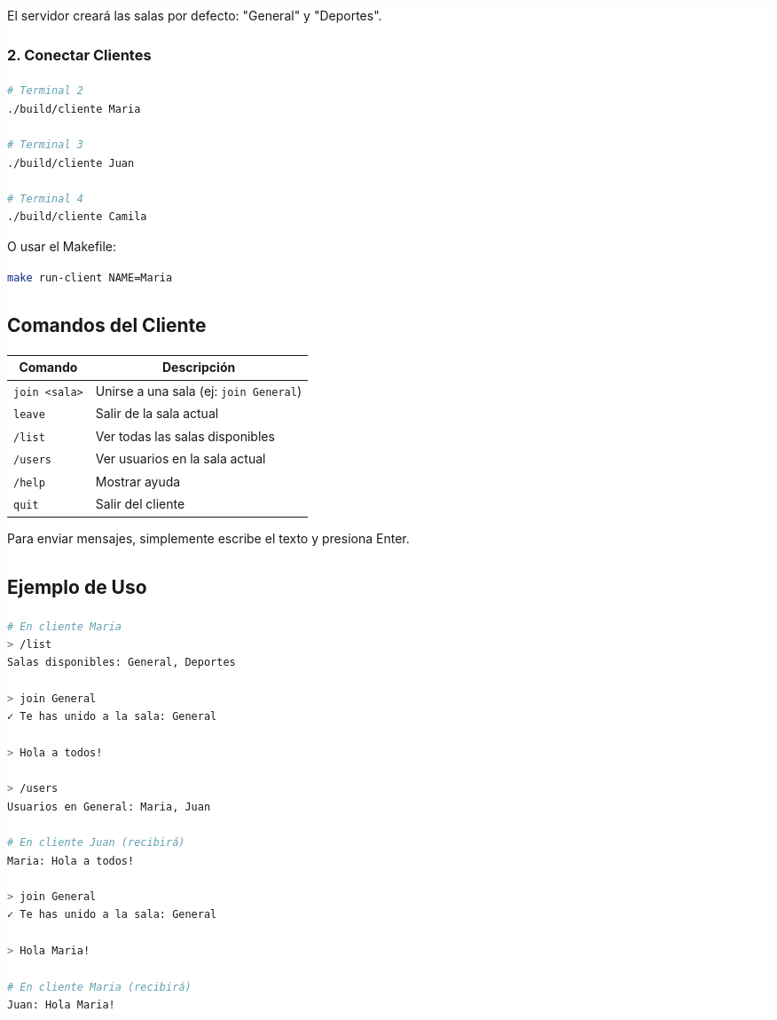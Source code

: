 El servidor creará las salas por defecto: "General" y "Deportes".

### 2. Conectar Clientes
```bash
# Terminal 2
./build/cliente Maria

# Terminal 3  
./build/cliente Juan

# Terminal 4
./build/cliente Camila
```

O usar el Makefile:
```bash
make run-client NAME=Maria
```

## Comandos del Cliente

| Comando | Descripción |
|---------|-------------|
| `join <sala>` | Unirse a una sala (ej: `join General`) |
| `leave` | Salir de la sala actual |
| `/list` | Ver todas las salas disponibles |
| `/users` | Ver usuarios en la sala actual |
| `/help` | Mostrar ayuda |
| `quit` | Salir del cliente |

Para enviar mensajes, simplemente escribe el texto y presiona Enter.

## Ejemplo de Uso

```bash
# En cliente Maria
> /list
Salas disponibles: General, Deportes

> join General
✓ Te has unido a la sala: General

> Hola a todos!

> /users
Usuarios en General: Maria, Juan

# En cliente Juan (recibirá)
Maria: Hola a todos!

> join General
✓ Te has unido a la sala: General

> Hola Maria!

# En cliente Maria (recibirá)
Juan: Hola Maria!
```
